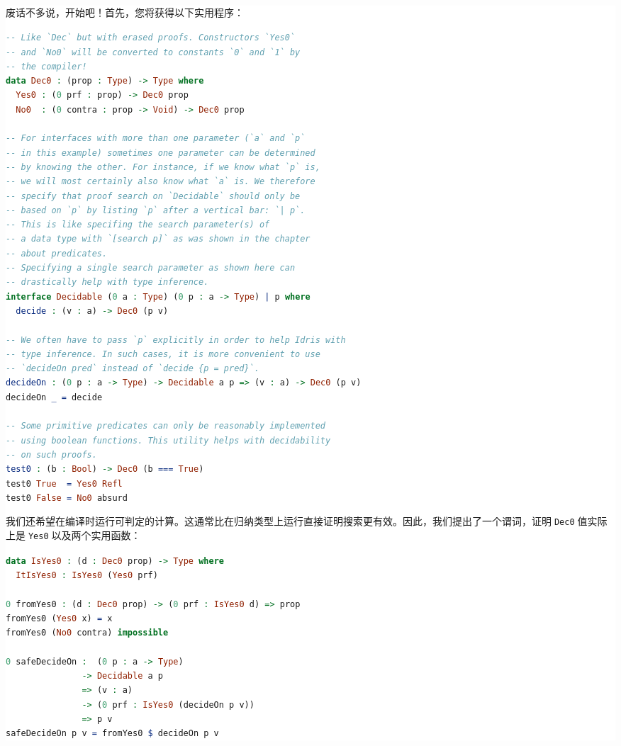 废话不多说，开始吧！首先，您将获得以下实用程序：

```idris
-- Like `Dec` but with erased proofs. Constructors `Yes0`
-- and `No0` will be converted to constants `0` and `1` by
-- the compiler!
data Dec0 : (prop : Type) -> Type where
  Yes0 : (0 prf : prop) -> Dec0 prop
  No0  : (0 contra : prop -> Void) -> Dec0 prop

-- For interfaces with more than one parameter (`a` and `p`
-- in this example) sometimes one parameter can be determined
-- by knowing the other. For instance, if we know what `p` is,
-- we will most certainly also know what `a` is. We therefore
-- specify that proof search on `Decidable` should only be
-- based on `p` by listing `p` after a vertical bar: `| p`.
-- This is like specifing the search parameter(s) of
-- a data type with `[search p]` as was shown in the chapter
-- about predicates.
-- Specifying a single search parameter as shown here can
-- drastically help with type inference.
interface Decidable (0 a : Type) (0 p : a -> Type) | p where
  decide : (v : a) -> Dec0 (p v)

-- We often have to pass `p` explicitly in order to help Idris with
-- type inference. In such cases, it is more convenient to use
-- `decideOn pred` instead of `decide {p = pred}`.
decideOn : (0 p : a -> Type) -> Decidable a p => (v : a) -> Dec0 (p v)
decideOn _ = decide

-- Some primitive predicates can only be reasonably implemented
-- using boolean functions. This utility helps with decidability
-- on such proofs.
test0 : (b : Bool) -> Dec0 (b === True)
test0 True  = Yes0 Refl
test0 False = No0 absurd
```

我们还希望在编译时运行可判定的计算。这通常比在归纳类型上运行直接证明搜索更有效。因此，我们提出了一个谓词，证明 `Dec0` 值实际上是 `Yes0`
以及两个实用函数：

```idris
data IsYes0 : (d : Dec0 prop) -> Type where
  ItIsYes0 : IsYes0 (Yes0 prf)

0 fromYes0 : (d : Dec0 prop) -> (0 prf : IsYes0 d) => prop
fromYes0 (Yes0 x) = x
fromYes0 (No0 contra) impossible

0 safeDecideOn :  (0 p : a -> Type)
               -> Decidable a p
               => (v : a)
               -> (0 prf : IsYes0 (decideOn p v))
               => p v
safeDecideOn p v = fromYes0 $ decideOn p v
```

